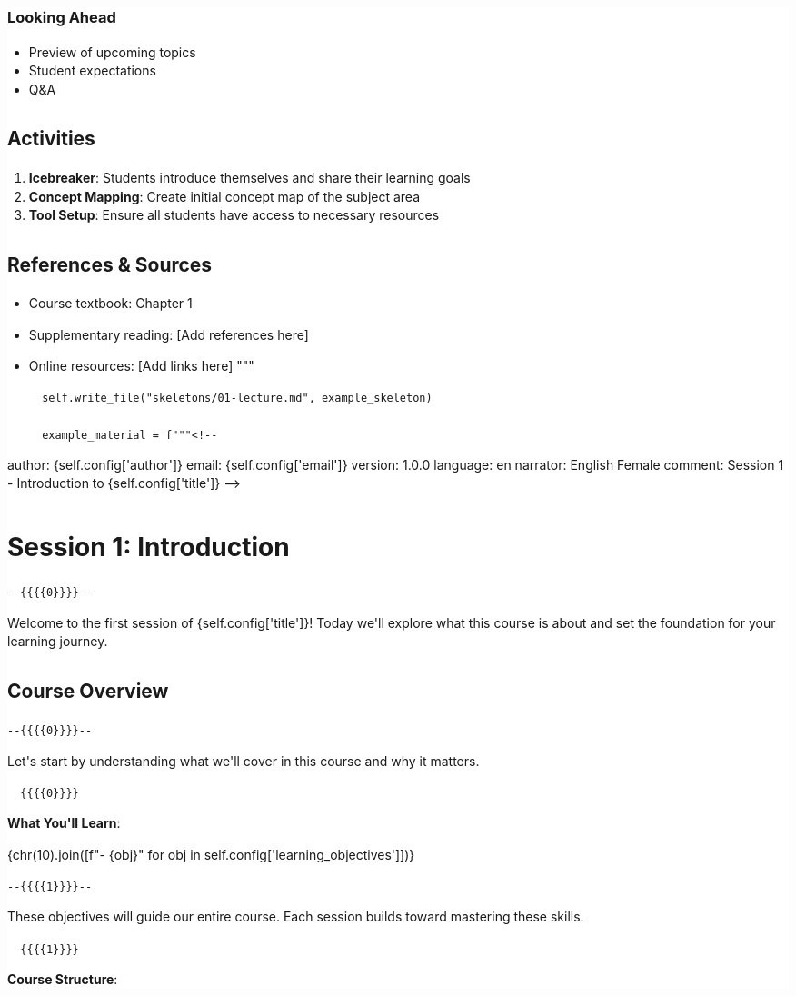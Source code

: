 ### Looking Ahead
- Preview of upcoming topics
- Student expectations
- Q&A

## Activities

1. **Icebreaker**: Students introduce themselves and share their learning goals
2. **Concept Mapping**: Create initial concept map of the subject area
3. **Tool Setup**: Ensure all students have access to necessary resources

## References & Sources

- Course textbook: Chapter 1
- Supplementary reading: [Add references here]
- Online resources: [Add links here]
"""
        
        self.write_file("skeletons/01-lecture.md", example_skeleton)
        
        example_material = f"""<!--
author:   {self.config['author']}
email:    {self.config['email']}
version:  1.0.0
language: en
narrator: English Female
comment:  Session 1 - Introduction to {self.config['title']}
-->

# Session 1: Introduction

    --{{{{0}}}}--
Welcome to the first session of {self.config['title']}! Today we'll explore
what this course is about and set the foundation for your learning journey.

## Course Overview

    --{{{{0}}}}--
Let's start by understanding what we'll cover in this course and why it matters.

      {{{{0}}}}
**What You'll Learn**:

{chr(10).join([f"- {obj}" for obj in self.config['learning_objectives']])}

    --{{{{1}}}}--
These objectives will guide our entire course. Each session builds toward
mastering these skills.

      {{{{1}}}}
**Course Structure**:
